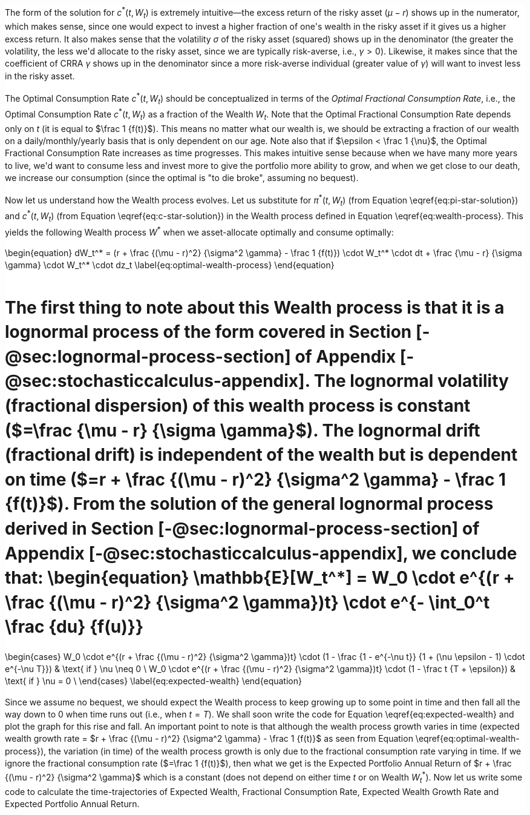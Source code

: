The form of the solution for $c^*(t, W_t)$ is extremely intuitive—the excess return of the risky asset ($\mu - r$) shows up in the numerator, which makes sense, since one would expect to invest a higher fraction of one's wealth in the risky asset if it gives us a higher excess return. It also makes sense that the volatility $\sigma$ of the risky asset (squared) shows up in the denominator (the greater the volatility, the less we'd allocate to the risky asset, since we are typically risk-averse, i.e., $\gamma > 0$). Likewise, it makes since that the coefficient of CRRA $\gamma$ shows up in the denominator since a more risk-averse individual (greater value of $\gamma$) will want to invest less in the risky asset.

The Optimal Consumption Rate $c^*(t, W_t)$ should be conceptualized in terms of the *Optimal Fractional Consumption Rate*, i.e., the Optimal Consumption Rate $c^*(t, W_t)$ as a fraction of the Wealth $W_t$. Note that the Optimal Fractional Consumption Rate depends only on $t$ (it is equal to $\frac 1 {f(t)}$). This means no matter what our wealth is, we should be extracting a fraction of our wealth on a daily/monthly/yearly basis that is only dependent on our age. Note also that if $\epsilon < \frac 1 {\nu}$, the Optimal Fractional Consumption Rate increases as time progresses. This makes intuitive sense because when we have many more years to live, we'd want to consume less and invest more to give the portfolio more ability to grow, and when we get close to our death, we increase our consumption (since the optimal is "to die broke", assuming no bequest).

Now let us understand how the Wealth process evolves. Let us substitute for $\pi^*(t, W_t)$ (from Equation \eqref{eq:pi-star-solution}) and $c^*(t, W_t)$ (from Equation \eqref{eq:c-star-solution}) in the Wealth process defined in Equation \eqref{eq:wealth-process}. This yields the following Wealth process $W^*$ when we asset-allocate optimally and consume optimally:

\begin{equation}
dW_t^* = (r + \frac {(\mu - r)^2} {\sigma^2 \gamma} - \frac 1 {f(t)}) \cdot W_t^* \cdot dt + \frac {\mu - r} {\sigma \gamma} \cdot W_t^* \cdot dz_t \label{eq:optimal-wealth-process}
\end{equation}

The first thing to note about this Wealth process is that it is a lognormal process of the form covered in Section [-@sec:lognormal-process-section] of Appendix [-@sec:stochasticcalculus-appendix]. The lognormal volatility (fractional dispersion) of this wealth process is constant ($=\frac {\mu - r} {\sigma \gamma}$). The lognormal drift (fractional drift) is independent of the wealth but is dependent on time ($=r + \frac {(\mu - r)^2} {\sigma^2 \gamma} - \frac 1 {f(t)}$). From the solution of the general lognormal process derived in Section [-@sec:lognormal-process-section] of Appendix [-@sec:stochasticcalculus-appendix], we conclude that:
\begin{equation}
\mathbb{E}[W_t^*] = W_0 \cdot e^{(r + \frac {(\mu - r)^2} {\sigma^2 \gamma})t} \cdot e^{- \int_0^t \frac {du} {f(u)}}
=
\begin{cases}
W_0 \cdot e^{(r + \frac {(\mu - r)^2} {\sigma^2 \gamma})t} \cdot (1 - \frac {1 - e^{-\nu t}} {1 + (\nu \epsilon - 1) \cdot e^{-\nu T}}) & \text{ if } \nu \neq 0 \\
W_0 \cdot e^{(r + \frac {(\mu - r)^2} {\sigma^2 \gamma})t} \cdot (1 - \frac t {T + \epsilon}) & \text{ if } \nu = 0 \\
\end{cases}
\label{eq:expected-wealth}
\end{equation}

Since we assume no bequest, we should expect the Wealth process to keep growing up to some point in time and then fall all the way down to 0 when time runs out (i.e., when $t=T$). We shall soon write the code for Equation \eqref{eq:expected-wealth} and plot the graph for this rise and fall. An important point to note is that although the wealth process growth varies in time (expected wealth growth rate = $r + \frac {(\mu - r)^2} {\sigma^2 \gamma} - \frac 1 {f(t)}$ as seen from Equation \eqref{eq:optimal-wealth-process}), the variation (in time) of the wealth process growth is only due to the fractional consumption rate varying in time. If we ignore the fractional consumption rate ($=\frac 1 {f(t)}$), then what we get is the Expected Portfolio Annual Return of $r + \frac {(\mu - r)^2} {\sigma^2 \gamma}$ which is a constant (does not depend on either time $t$ or on Wealth $W_t^*$). Now let us write some code to calculate the time-trajectories of Expected Wealth, Fractional Consumption Rate, Expected Wealth Growth Rate and Expected Portfolio Annual Return.
